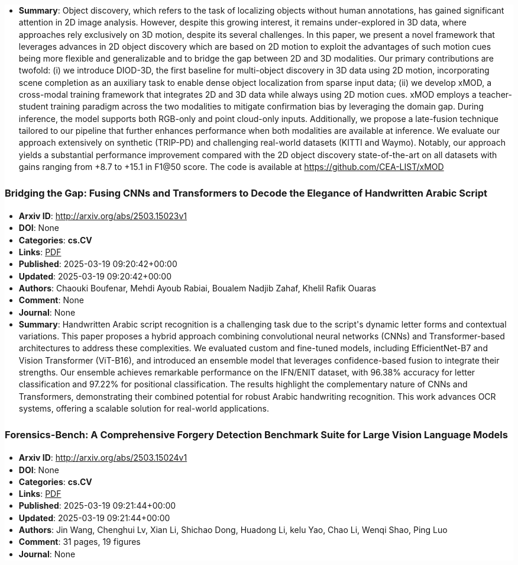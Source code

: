 - **Summary**: Object discovery, which refers to the task of localizing objects without human annotations, has gained significant attention in 2D image analysis. However, despite this growing interest, it remains under-explored in 3D data, where approaches rely exclusively on 3D motion, despite its several challenges. In this paper, we present a novel framework that leverages advances in 2D object discovery which are based on 2D motion to exploit the advantages of such motion cues being more flexible and generalizable and to bridge the gap between 2D and 3D modalities. Our primary contributions are twofold: (i) we introduce DIOD-3D, the first baseline for multi-object discovery in 3D data using 2D motion, incorporating scene completion as an auxiliary task to enable dense object localization from sparse input data; (ii) we develop xMOD, a cross-modal training framework that integrates 2D and 3D data while always using 2D motion cues. xMOD employs a teacher-student training paradigm across the two modalities to mitigate confirmation bias by leveraging the domain gap. During inference, the model supports both RGB-only and point cloud-only inputs. Additionally, we propose a late-fusion technique tailored to our pipeline that further enhances performance when both modalities are available at inference. We evaluate our approach extensively on synthetic (TRIP-PD) and challenging real-world datasets (KITTI and Waymo). Notably, our approach yields a substantial performance improvement compared with the 2D object discovery state-of-the-art on all datasets with gains ranging from +8.7 to +15.1 in F1@50 score. The code is available at https://github.com/CEA-LIST/xMOD



### Bridging the Gap: Fusing CNNs and Transformers to Decode the Elegance of Handwritten Arabic Script
- **Arxiv ID**: http://arxiv.org/abs/2503.15023v1
- **DOI**: None
- **Categories**: **cs.CV**
- **Links**: [PDF](http://arxiv.org/pdf/2503.15023v1)
- **Published**: 2025-03-19 09:20:42+00:00
- **Updated**: 2025-03-19 09:20:42+00:00
- **Authors**: Chaouki Boufenar, Mehdi Ayoub Rabiai, Boualem Nadjib Zahaf, Khelil Rafik Ouaras
- **Comment**: None
- **Journal**: None
- **Summary**: Handwritten Arabic script recognition is a challenging task due to the script's dynamic letter forms and contextual variations. This paper proposes a hybrid approach combining convolutional neural networks (CNNs) and Transformer-based architectures to address these complexities. We evaluated custom and fine-tuned models, including EfficientNet-B7 and Vision Transformer (ViT-B16), and introduced an ensemble model that leverages confidence-based fusion to integrate their strengths. Our ensemble achieves remarkable performance on the IFN/ENIT dataset, with 96.38% accuracy for letter classification and 97.22% for positional classification. The results highlight the complementary nature of CNNs and Transformers, demonstrating their combined potential for robust Arabic handwriting recognition. This work advances OCR systems, offering a scalable solution for real-world applications.



### Forensics-Bench: A Comprehensive Forgery Detection Benchmark Suite for Large Vision Language Models
- **Arxiv ID**: http://arxiv.org/abs/2503.15024v1
- **DOI**: None
- **Categories**: **cs.CV**
- **Links**: [PDF](http://arxiv.org/pdf/2503.15024v1)
- **Published**: 2025-03-19 09:21:44+00:00
- **Updated**: 2025-03-19 09:21:44+00:00
- **Authors**: Jin Wang, Chenghui Lv, Xian Li, Shichao Dong, Huadong Li, kelu Yao, Chao Li, Wenqi Shao, Ping Luo
- **Comment**: 31 pages, 19 figures
- **Journal**: None